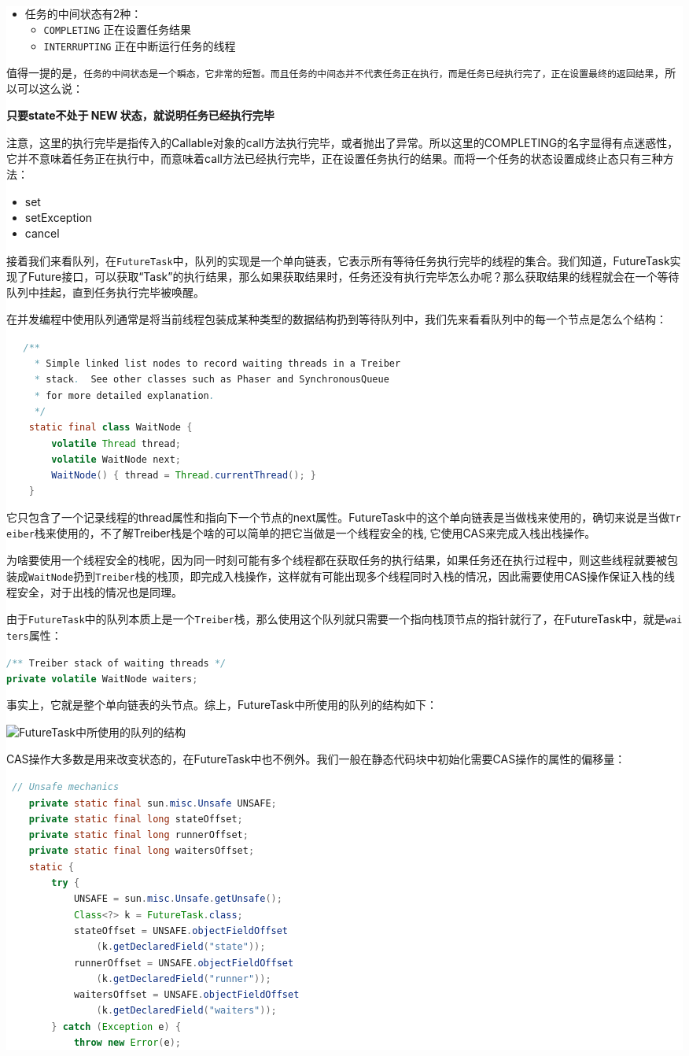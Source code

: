 - 任务的中间状态有2种：
    - `COMPLETING` 正在设置任务结果
    - `INTERRUPTING` 正在中断运行任务的线程

值得一提的是，`任务的中间状态是一个瞬态，它非常的短暂。而且任务的中间态并不代表任务正在执行，而是任务已经执行完了，正在设置最终的返回结果`，所以可以这么说：

**只要state不处于 NEW 状态，就说明任务已经执行完毕**

注意，这里的执行完毕是指传入的Callable对象的call方法执行完毕，或者抛出了异常。所以这里的COMPLETING的名字显得有点迷惑性，它并不意味着任务正在执行中，而意味着call方法已经执行完毕，正在设置任务执行的结果。而将一个任务的状态设置成终止态只有三种方法：

- set
- setException
- cancel


接着我们来看队列，在`FutureTask`中，队列的实现是一个单向链表，它表示所有等待任务执行完毕的线程的集合。我们知道，FutureTask实现了Future接口，可以获取“Task”的执行结果，那么如果获取结果时，任务还没有执行完毕怎么办呢？那么获取结果的线程就会在一个等待队列中挂起，直到任务执行完毕被唤醒。

在并发编程中使用队列通常是将当前线程包装成某种类型的数据结构扔到等待队列中，我们先来看看队列中的每一个节点是怎么个结构：

```java
   /**
     * Simple linked list nodes to record waiting threads in a Treiber
     * stack.  See other classes such as Phaser and SynchronousQueue
     * for more detailed explanation.
     */
    static final class WaitNode {
        volatile Thread thread;
        volatile WaitNode next;
        WaitNode() { thread = Thread.currentThread(); }
    }
```

它只包含了一个记录线程的thread属性和指向下一个节点的next属性。FutureTask中的这个单向链表是当做栈来使用的，确切来说是当做`Treiber`栈来使用的，不了解Treiber栈是个啥的可以简单的把它当做是一个线程安全的栈, 它使用CAS来完成入栈出栈操作。

为啥要使用一个线程安全的栈呢，因为同一时刻可能有多个线程都在获取任务的执行结果，如果任务还在执行过程中，则这些线程就要被包装成`WaitNode`扔到`Treiber`栈的栈顶，即完成入栈操作，这样就有可能出现多个线程同时入栈的情况，因此需要使用CAS操作保证入栈的线程安全，对于出栈的情况也是同理。

由于`FutureTask`中的队列本质上是一个`Treiber`栈，那么使用这个队列就只需要一个指向栈顶节点的指针就行了，在FutureTask中，就是`waiters`属性：

```java
/** Treiber stack of waiting threads */
private volatile WaitNode waiters;
```

事实上，它就是整个单向链表的头节点。综上，FutureTask中所使用的队列的结构如下：

![FutureTask中所使用的队列的结构](http://wenchao.ren/img/2020/11/20190304230853.png)

CAS操作大多数是用来改变状态的，在FutureTask中也不例外。我们一般在静态代码块中初始化需要CAS操作的属性的偏移量：

```java
 // Unsafe mechanics
    private static final sun.misc.Unsafe UNSAFE;
    private static final long stateOffset;
    private static final long runnerOffset;
    private static final long waitersOffset;
    static {
        try {
            UNSAFE = sun.misc.Unsafe.getUnsafe();
            Class<?> k = FutureTask.class;
            stateOffset = UNSAFE.objectFieldOffset
                (k.getDeclaredField("state"));
            runnerOffset = UNSAFE.objectFieldOffset
                (k.getDeclaredField("runner"));
            waitersOffset = UNSAFE.objectFieldOffset
                (k.getDeclaredField("waiters"));
        } catch (Exception e) {
            throw new Error(e);
```